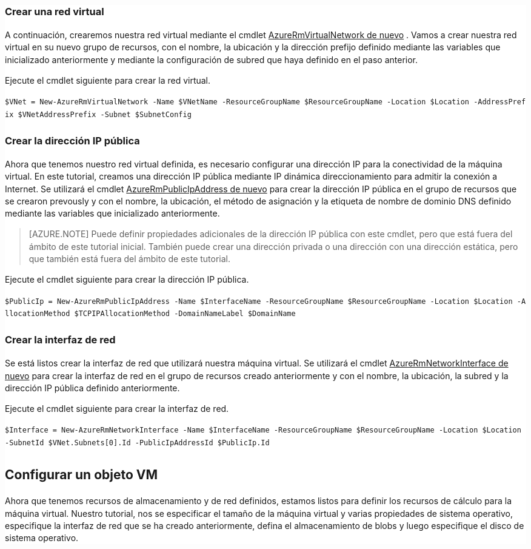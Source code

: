 ### <a name="create-a-virtual-network"></a>Crear una red virtual

A continuación, crearemos nuestra red virtual mediante el cmdlet [AzureRmVirtualNetwork de nuevo](https://msdn.microsoft.com/library/mt603657.aspx) . Vamos a crear nuestra red virtual en su nuevo grupo de recursos, con el nombre, la ubicación y la dirección prefijo definido mediante las variables que inicializado anteriormente y mediante la configuración de subred que haya definido en el paso anterior.

Ejecute el cmdlet siguiente para crear la red virtual.

    $VNet = New-AzureRmVirtualNetwork -Name $VNetName -ResourceGroupName $ResourceGroupName -Location $Location -AddressPrefix $VNetAddressPrefix -Subnet $SubnetConfig

### <a name="create-the-public-ip-address"></a>Crear la dirección IP pública

Ahora que tenemos nuestro red virtual definida, es necesario configurar una dirección IP para la conectividad de la máquina virtual. En este tutorial, creamos una dirección IP pública mediante IP dinámica direccionamiento para admitir la conexión a Internet. Se utilizará el cmdlet [AzureRmPublicIpAddress de nuevo](https://msdn.microsoft.com/library/mt603620.aspx) para crear la dirección IP pública en el grupo de recursos que se crearon prevously y con el nombre, la ubicación, el método de asignación y la etiqueta de nombre de dominio DNS definido mediante las variables que inicializado anteriormente.

>[AZURE.NOTE] Puede definir propiedades adicionales de la dirección IP pública con este cmdlet, pero que está fuera del ámbito de este tutorial inicial. También puede crear una dirección privada o una dirección con una dirección estática, pero que también está fuera del ámbito de este tutorial.

Ejecute el cmdlet siguiente para crear la dirección IP pública.

    $PublicIp = New-AzureRmPublicIpAddress -Name $InterfaceName -ResourceGroupName $ResourceGroupName -Location $Location -AllocationMethod $TCPIPAllocationMethod -DomainNameLabel $DomainName

### <a name="create-the-network-interface"></a>Crear la interfaz de red

Se está listos crear la interfaz de red que utilizará nuestra máquina virtual. Se utilizará el cmdlet [AzureRmNetworkInterface de nuevo](https://msdn.microsoft.com/library/mt619370.aspx) para crear la interfaz de red en el grupo de recursos creado anteriormente y con el nombre, la ubicación, la subred y la dirección IP pública definido anteriormente.

Ejecute el cmdlet siguiente para crear la interfaz de red.

    $Interface = New-AzureRmNetworkInterface -Name $InterfaceName -ResourceGroupName $ResourceGroupName -Location $Location -SubnetId $VNet.Subnets[0].Id -PublicIpAddressId $PublicIp.Id

## <a name="configure-a-vm-object"></a>Configurar un objeto VM

Ahora que tenemos recursos de almacenamiento y de red definidos, estamos listos para definir los recursos de cálculo para la máquina virtual. Nuestro tutorial, nos se especificar el tamaño de la máquina virtual y varias propiedades de sistema operativo, especifique la interfaz de red que se ha creado anteriormente, defina el almacenamiento de blobs y luego especifique el disco de sistema operativo.
